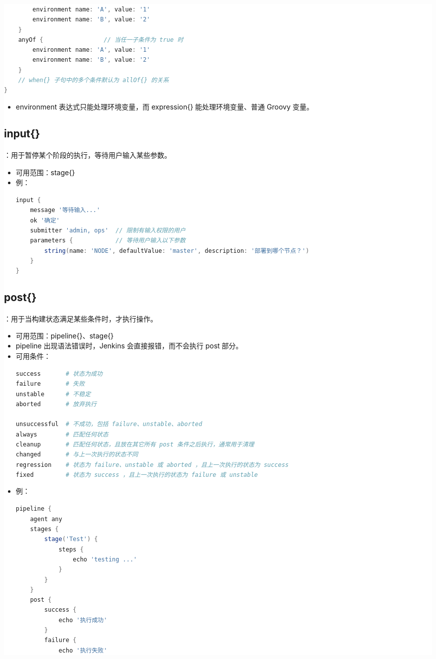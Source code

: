   ```groovy
          environment name: 'A', value: '1'
          environment name: 'B', value: '2'
      }
      anyOf {                 // 当任一子条件为 true 时
          environment name: 'A', value: '1'
          environment name: 'B', value: '2'
      }
      // when{} 子句中的多个条件默认为 allOf{} 的关系
  }
  ```
  - environment 表达式只能处理环境变量，而 expression{} 能处理环境变量、普通 Groovy 变量。

## input{}

：用于暂停某个阶段的执行，等待用户输入某些参数。
- 可用范围：stage{}
- 例：
  ```groovy
  input {
      message '等待输入...'
      ok '确定'
      submitter 'admin, ops'  // 限制有输入权限的用户
      parameters {            // 等待用户输入以下参数
          string(name: 'NODE', defaultValue: 'master', description: '部署到哪个节点？')
      }
  }
  ```

## post{}

：用于当构建状态满足某些条件时，才执行操作。
- 可用范围：pipeline{}、stage{}
- pipeline 出现语法错误时，Jenkins 会直接报错，而不会执行 post 部分。
- 可用条件：
  ```sh
  success       # 状态为成功
  failure       # 失败
  unstable      # 不稳定
  aborted       # 放弃执行

  unsuccessful  # 不成功，包括 failure、unstable、aborted
  always        # 匹配任何状态
  cleanup       # 匹配任何状态，且放在其它所有 post 条件之后执行，通常用于清理
  changed       # 与上一次执行的状态不同
  regression    # 状态为 failure、unstable 或 aborted ，且上一次执行的状态为 success
  fixed         # 状态为 success ，且上一次执行的状态为 failure 或 unstable
  ```
- 例：
  ```groovy
  pipeline {
      agent any
      stages {
          stage('Test') {
              steps {
                  echo 'testing ...'
              }
          }
      }
      post {
          success {
              echo '执行成功'
          }
          failure {
              echo '执行失败'
  ```